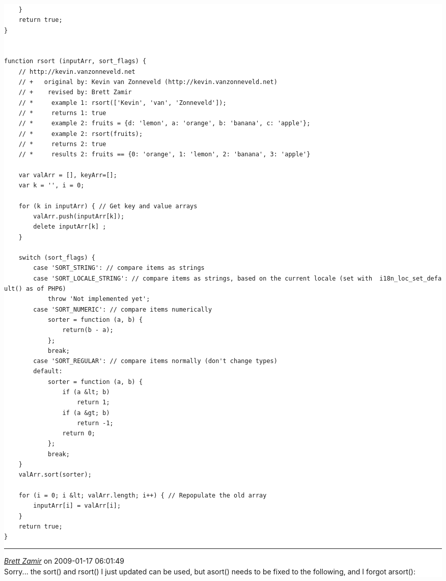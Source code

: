 ```
    }
    return true;
}


function rsort (inputArr, sort_flags) {
    // http://kevin.vanzonneveld.net
    // +   original by: Kevin van Zonneveld (http://kevin.vanzonneveld.net)
    // +    revised by: Brett Zamir
    // *     example 1: rsort(['Kevin', 'van', 'Zonneveld']);
    // *     returns 1: true
    // *     example 2: fruits = {d: 'lemon', a: 'orange', b: 'banana', c: 'apple'};
    // *     example 2: rsort(fruits);
    // *     returns 2: true
    // *     results 2: fruits == {0: 'orange', 1: 'lemon', 2: 'banana', 3: 'apple'}
 
    var valArr = [], keyArr=[];
    var k = '', i = 0;
    
    for (k in inputArr) { // Get key and value arrays
        valArr.push(inputArr[k]);
        delete inputArr[k] ;
    }
 
    switch (sort_flags) {
		case 'SORT_STRING': // compare items as strings
		case 'SORT_LOCALE_STRING': // compare items as strings, based on the current locale (set with  i18n_loc_set_default() as of PHP6)
			throw 'Not implemented yet';
		case 'SORT_NUMERIC': // compare items numerically
			sorter = function (a, b) {
				return(b - a);
			};
			break;
		case 'SORT_REGULAR': // compare items normally (don't change types)
		default:
			sorter = function (a, b) {
				if (a &lt; b)
					return 1;
				if (a &gt; b)
					return -1;
				return 0;
			};
			break;
	}
    valArr.sort(sorter);
 
    for (i = 0; i &lt; valArr.length; i++) { // Repopulate the old array
        inputArr[i] = valArr[i];
    }
    return true;
}
```
---------------------------------------
*[Brett Zamir](http://bahai-library.com)* on 2009-01-17 06:01:49  
Sorry... the sort() and rsort() I just updated can be used, but asort() needs to be fixed to the following, and I forgot arsort():
